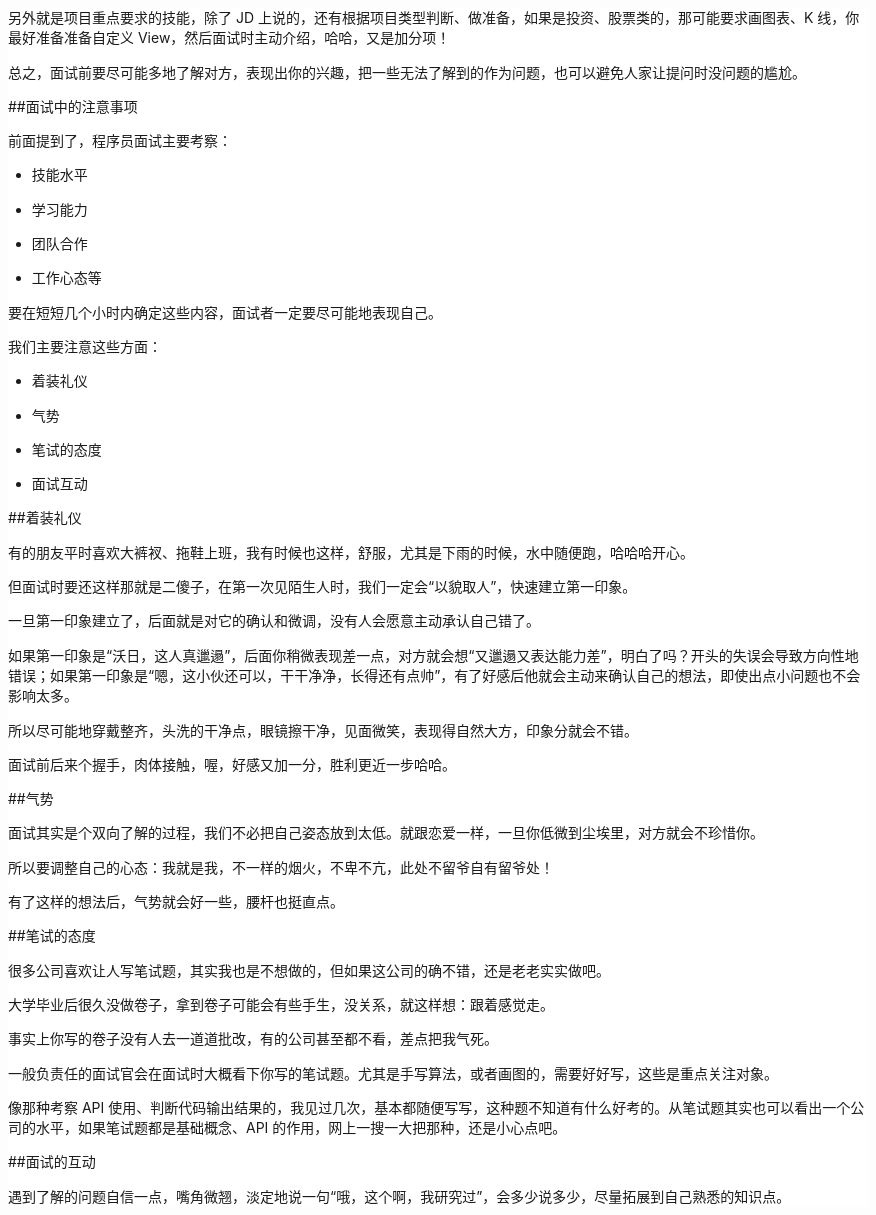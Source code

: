 

另外就是项目重点要求的技能，除了 JD 上说的，还有根据项目类型判断、做准备，如果是投资、股票类的，那可能要求画图表、K 线，你最好准备准备自定义 View，然后面试时主动介绍，哈哈，又是加分项！

总之，面试前要尽可能多地了解对方，表现出你的兴趣，把一些无法了解到的作为问题，也可以避免人家让提问时没问题的尴尬。

##面试中的注意事项

前面提到了，程序员面试主要考察：

- 技能水平

- 学习能力
- 团队合作
- 工作心态等

要在短短几个小时内确定这些内容，面试者一定要尽可能地表现自己。

我们主要注意这些方面：

- 着装礼仪

- 气势
- 笔试的态度
- 面试互动

##着装礼仪

有的朋友平时喜欢大裤衩、拖鞋上班，我有时候也这样，舒服，尤其是下雨的时候，水中随便跑，哈哈哈开心。

但面试时要还这样那就是二傻子，在第一次见陌生人时，我们一定会“以貌取人”，快速建立第一印象。

一旦第一印象建立了，后面就是对它的确认和微调，没有人会愿意主动承认自己错了。

如果第一印象是“沃日，这人真邋遢”，后面你稍微表现差一点，对方就会想“又邋遢又表达能力差”，明白了吗？开头的失误会导致方向性地错误；如果第一印象是“嗯，这小伙还可以，干干净净，长得还有点帅”，有了好感后他就会主动来确认自己的想法，即使出点小问题也不会影响太多。

所以尽可能地穿戴整齐，头洗的干净点，眼镜擦干净，见面微笑，表现得自然大方，印象分就会不错。

面试前后来个握手，肉体接触，喔，好感又加一分，胜利更近一步哈哈。

##气势

面试其实是个双向了解的过程，我们不必把自己姿态放到太低。就跟恋爱一样，一旦你低微到尘埃里，对方就会不珍惜你。

所以要调整自己的心态：我就是我，不一样的烟火，不卑不亢，此处不留爷自有留爷处！

有了这样的想法后，气势就会好一些，腰杆也挺直点。

##笔试的态度

很多公司喜欢让人写笔试题，其实我也是不想做的，但如果这公司的确不错，还是老老实实做吧。

大学毕业后很久没做卷子，拿到卷子可能会有些手生，没关系，就这样想：跟着感觉走。

事实上你写的卷子没有人去一道道批改，有的公司甚至都不看，差点把我气死。

一般负责任的面试官会在面试时大概看下你写的笔试题。尤其是手写算法，或者画图的，需要好好写，这些是重点关注对象。

像那种考察 API 使用、判断代码输出结果的，我见过几次，基本都随便写写，这种题不知道有什么好考的。从笔试题其实也可以看出一个公司的水平，如果笔试题都是基础概念、API 的作用，网上一搜一大把那种，还是小心点吧。

##面试的互动

遇到了解的问题自信一点，嘴角微翘，淡定地说一句“哦，这个啊，我研究过”，会多少说多少，尽量拓展到自己熟悉的知识点。
